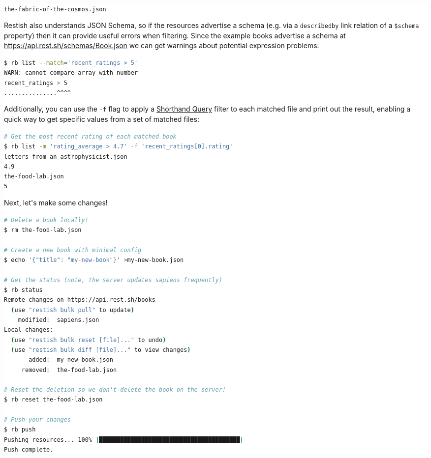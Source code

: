 ```bash
the-fabric-of-the-cosmos.json
```

Restish also understands JSON Schema, so if the resources advertise a schema (e.g. via a `describedby` link relation of a `$schema` property) then it can provide useful errors when filtering. Since the example books advertise a schema at <https://api.rest.sh/schemas/Book.json> we can get warnings about potential expression problems:

```bash
$ rb list --match='recent_ratings > 5'
WARN: cannot compare array with number
recent_ratings > 5
...............^^^^
```

Additionally, you can use the `-f` flag to apply a [Shorthand Query](./shorthand.md#querying) filter to each matched file and print out the result, enabling a quick way to get specific values from a set of matched files:

```bash
# Get the most recent rating of each matched book
$ rb list -m 'rating_average > 4.7' -f 'recent_ratings[0].rating'
letters-from-an-astrophysicist.json
4.9
the-food-lab.json
5
```

Next, let's make some changes!

```bash
# Delete a book locally!
$ rm the-food-lab.json

# Create a new book with minimal config
$ echo '{"title": "my-new-book"}' >my-new-book.json

# Get the status (note, the server updates sapiens frequently)
$ rb status
Remote changes on https://api.rest.sh/books
  (use "restish bulk pull" to update)
	modified:  sapiens.json
Local changes:
  (use "restish bulk reset [file]..." to undo)
  (use "restish bulk diff [file]..." to view changes)
	   added:  my-new-book.json
	 removed:  the-food-lab.json

# Reset the deletion so we don't delete the book on the server!
$ rb reset the-food-lab.json

# Push your changes
$ rb push
Pushing resources... 100% |████████████████████████████████████████|
Push complete.
```
